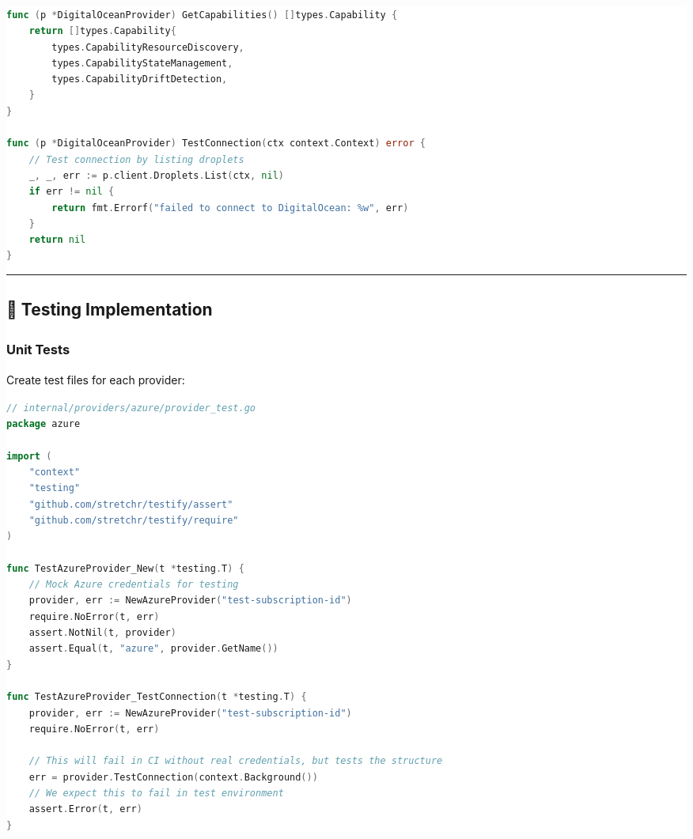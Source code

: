 ```go
func (p *DigitalOceanProvider) GetCapabilities() []types.Capability {
    return []types.Capability{
        types.CapabilityResourceDiscovery,
        types.CapabilityStateManagement,
        types.CapabilityDriftDetection,
    }
}

func (p *DigitalOceanProvider) TestConnection(ctx context.Context) error {
    // Test connection by listing droplets
    _, _, err := p.client.Droplets.List(ctx, nil)
    if err != nil {
        return fmt.Errorf("failed to connect to DigitalOcean: %w", err)
    }
    return nil
}
```

---

## 🧪 **Testing Implementation**

### **Unit Tests**

Create test files for each provider:

```go
// internal/providers/azure/provider_test.go
package azure

import (
    "context"
    "testing"
    "github.com/stretchr/testify/assert"
    "github.com/stretchr/testify/require"
)

func TestAzureProvider_New(t *testing.T) {
    // Mock Azure credentials for testing
    provider, err := NewAzureProvider("test-subscription-id")
    require.NoError(t, err)
    assert.NotNil(t, provider)
    assert.Equal(t, "azure", provider.GetName())
}

func TestAzureProvider_TestConnection(t *testing.T) {
    provider, err := NewAzureProvider("test-subscription-id")
    require.NoError(t, err)
    
    // This will fail in CI without real credentials, but tests the structure
    err = provider.TestConnection(context.Background())
    // We expect this to fail in test environment
    assert.Error(t, err)
}
```
